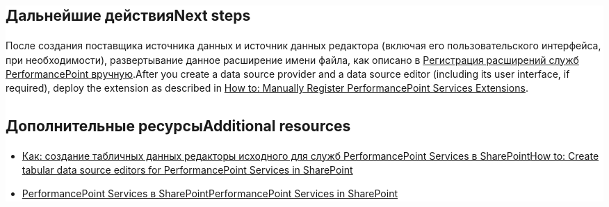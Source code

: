 
## <a name="next-steps"></a><span data-ttu-id="71a93-160">Дальнейшие действия</span><span class="sxs-lookup"><span data-stu-id="71a93-160">Next steps</span></span>
<span data-ttu-id="71a93-161"><a name="bk_next"> </a></span><span class="sxs-lookup"><span data-stu-id="71a93-161"><a name="bk_next"> </a></span></span>

<span data-ttu-id="71a93-162">После создания поставщика источника данных и источник данных редактора (включая его пользовательского интерфейса, при необходимости), развертывание данное расширение имени файла, как описано в  [Регистрация расширений служб PerformancePoint вручную](http://msdn.microsoft.com/library/3aa6d340-4b05-46b3-9648-2b6e18e04e09%28Office.15%29.aspx).</span><span class="sxs-lookup"><span data-stu-id="71a93-162">After you create a data source provider and a data source editor (including its user interface, if required), deploy the extension as described in  [How to: Manually Register PerformancePoint Services Extensions](http://msdn.microsoft.com/library/3aa6d340-4b05-46b3-9648-2b6e18e04e09%28Office.15%29.aspx).</span></span> 
  
    
    

## <a name="additional-resources"></a><span data-ttu-id="71a93-163">Дополнительные ресурсы</span><span class="sxs-lookup"><span data-stu-id="71a93-163">Additional resources</span></span>
<span data-ttu-id="71a93-164"><a name="bk_addResources"> </a></span><span class="sxs-lookup"><span data-stu-id="71a93-164"><a name="bk_addResources"> </a></span></span>


-  [<span data-ttu-id="71a93-165">Как: создание табличных данных редакторы исходного для служб PerformancePoint Services в SharePoint</span><span class="sxs-lookup"><span data-stu-id="71a93-165">How to: Create tabular data source editors for PerformancePoint Services in SharePoint</span></span>](how-to-create-tabular-data-source-editors-for-performancepoint-services-in-share.md)
    
  
-  [<span data-ttu-id="71a93-166">PerformancePoint Services в SharePoint</span><span class="sxs-lookup"><span data-stu-id="71a93-166">PerformancePoint Services in SharePoint</span></span>](performancepoint-services-in-sharepoint.md)
    
  

